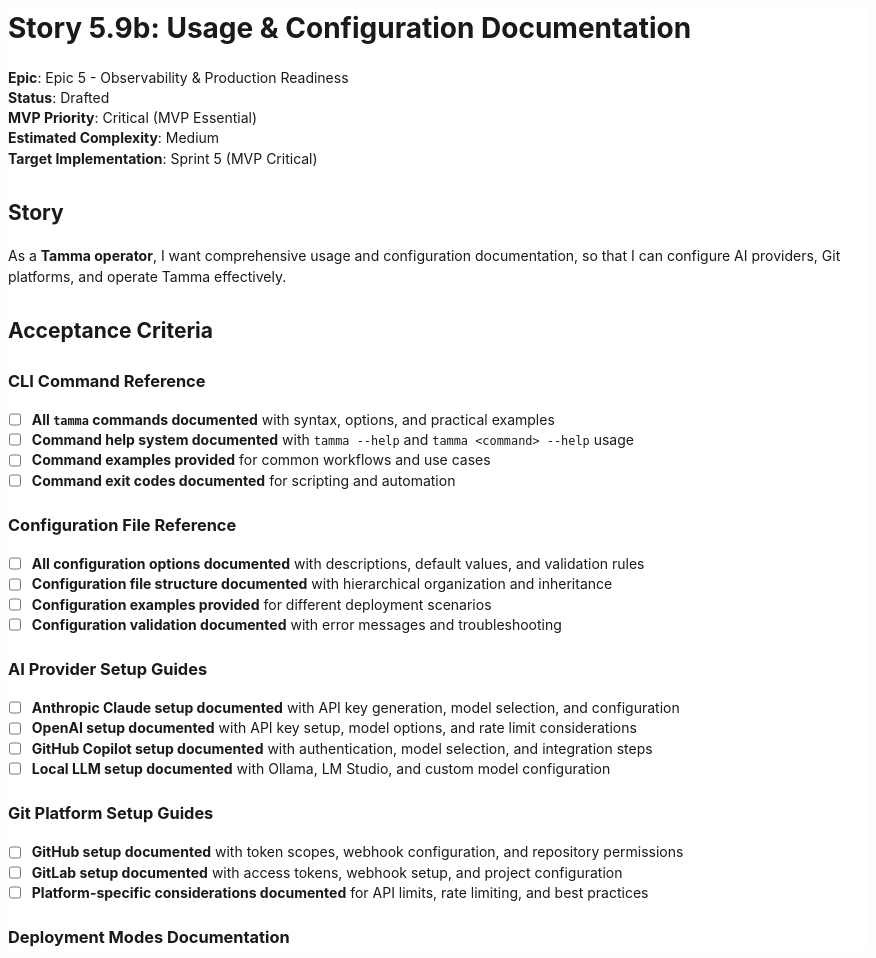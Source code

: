 # Story 5.9b: Usage & Configuration Documentation

**Epic**: Epic 5 - Observability & Production Readiness  
**Status**: Drafted  
**MVP Priority**: Critical (MVP Essential)  
**Estimated Complexity**: Medium  
**Target Implementation**: Sprint 5 (MVP Critical)

## Story

As a **Tamma operator**,
I want comprehensive usage and configuration documentation,
so that I can configure AI providers, Git platforms, and operate Tamma effectively.

## Acceptance Criteria

### CLI Command Reference

- [ ] **All `tamma` commands documented** with syntax, options, and practical examples
- [ ] **Command help system documented** with `tamma --help` and `tamma <command> --help` usage
- [ ] **Command examples provided** for common workflows and use cases
- [ ] **Command exit codes documented** for scripting and automation

### Configuration File Reference

- [ ] **All configuration options documented** with descriptions, default values, and validation rules
- [ ] **Configuration file structure documented** with hierarchical organization and inheritance
- [ ] **Configuration examples provided** for different deployment scenarios
- [ ] **Configuration validation documented** with error messages and troubleshooting

### AI Provider Setup Guides

- [ ] **Anthropic Claude setup documented** with API key generation, model selection, and configuration
- [ ] **OpenAI setup documented** with API key setup, model options, and rate limit considerations
- [ ] **GitHub Copilot setup documented** with authentication, model selection, and integration steps
- [ ] **Local LLM setup documented** with Ollama, LM Studio, and custom model configuration

### Git Platform Setup Guides

- [ ] **GitHub setup documented** with token scopes, webhook configuration, and repository permissions
- [ ] **GitLab setup documented** with access tokens, webhook setup, and project configuration
- [ ] **Platform-specific considerations documented** for API limits, rate limiting, and best practices

### Deployment Modes Documentation
